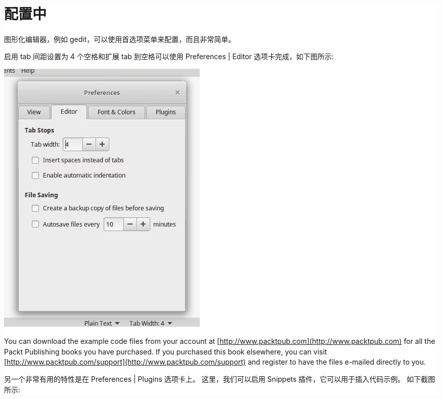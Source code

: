 # 配置中

图形化编辑器，例如 gedit，可以使用首选项菜单来配置，而且非常简单。

启用 tab 间距设置为 4 个空格和扩展 tab 到空格可以使用 Preferences | Editor 选项卡完成，如下图所示:

![](img/3528cb30-2bce-4f89-b1bb-f35137789872.png)

You can download the example code files from your account at [http://www.packtpub.com](http://www.packtpub.com) for all the Packt Publishing books you have purchased. If you purchased this book elsewhere, you can visit [http://www.packtpub.com/support](http://www.packtpub.com/support) and register to have the files e-mailed directly to you.

另一个非常有用的特性是在 Preferences | Plugins 选项卡上。 这里，我们可以启用 Snippets 插件，它可以用于插入代码示例。 如下截图所示:

